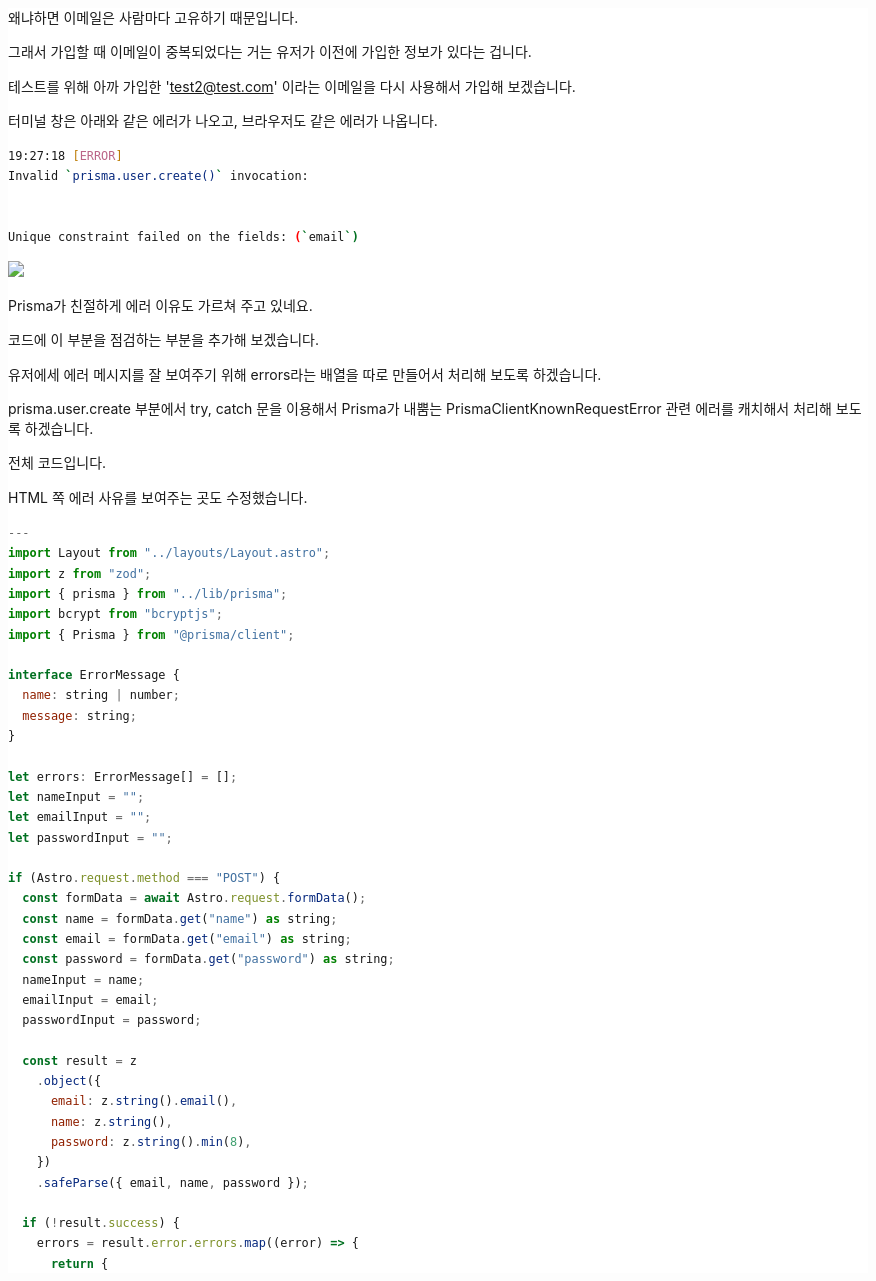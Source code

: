 왜냐하면 이메일은 사람마다 고유하기 때문입니다.

그래서 가입할 때 이메일이 중복되었다는 거는 유저가 이전에 가입한 정보가 있다는 겁니다.

테스트를 위해 아까 가입한 'test2@test.com' 이라는 이메일을 다시 사용해서 가입해 보겠습니다.

터미널 창은 아래와 같은 에러가 나오고, 브라우저도 같은 에러가 나옵니다.

```bash
19:27:18 [ERROR]
Invalid `prisma.user.create()` invocation:


Unique constraint failed on the fields: (`email`)
```

![](https://blogger.googleusercontent.com/img/a/AVvXsEgnLTH_pAh26zVAwlDNnesye9LOd0xXRWhjjMGwrV4ElRJp0wlbx6yN1nJGCKn-nc3TAjvLerWpNQ6psxtUA04M5IYji0JcT9s2UaN7VLSndAs3ftzWiFki0CUZn0Ds3mvKxFoZ7tVdJWR8iaHf-5EyKHnWwpNbI6zU_YavpTXlPr0cXDm1lVNcpttDetI)

Prisma가 친절하게 에러 이유도 가르쳐 주고 있네요.

코드에 이 부분을 점검하는 부분을 추가해 보겠습니다.

유저에세 에러 메시지를 잘 보여주기 위해 errors라는 배열을 따로 만들어서 처리해 보도록 하겠습니다.

prisma.user.create 부분에서 try, catch 문을 이용해서 Prisma가 내뿜는 PrismaClientKnownRequestError 관련 에러를 캐치해서 처리해 보도록 하겠습니다.

전체 코드입니다.

HTML 쪽 에러 사유를 보여주는 곳도 수정했습니다.

```js
---
import Layout from "../layouts/Layout.astro";
import z from "zod";
import { prisma } from "../lib/prisma";
import bcrypt from "bcryptjs";
import { Prisma } from "@prisma/client";

interface ErrorMessage {
  name: string | number;
  message: string;
}

let errors: ErrorMessage[] = [];
let nameInput = "";
let emailInput = "";
let passwordInput = "";

if (Astro.request.method === "POST") {
  const formData = await Astro.request.formData();
  const name = formData.get("name") as string;
  const email = formData.get("email") as string;
  const password = formData.get("password") as string;
  nameInput = name;
  emailInput = email;
  passwordInput = password;

  const result = z
    .object({
      email: z.string().email(),
      name: z.string(),
      password: z.string().min(8),
    })
    .safeParse({ email, name, password });

  if (!result.success) {
    errors = result.error.errors.map((error) => {
      return {
```